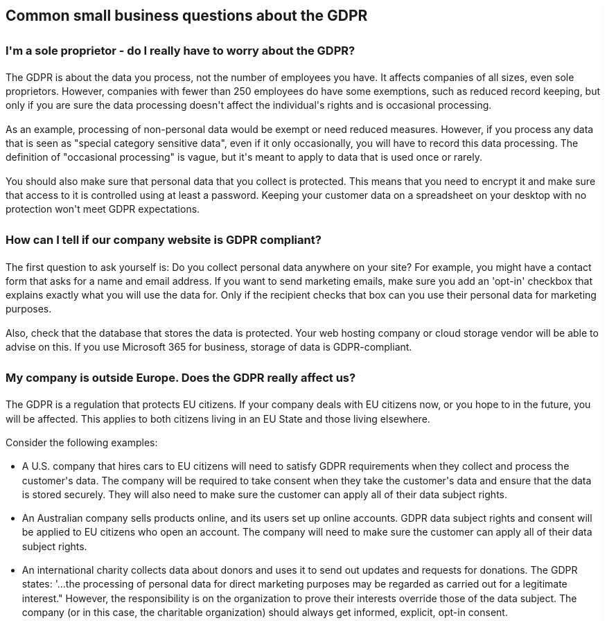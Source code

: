     
## Common small business questions about the GDPR

### I'm a sole proprietor - do I really have to worry about the GDPR?

The GDPR is about the data you process, not the number of employees you have. It affects companies of all sizes, even sole proprietors. However, companies with fewer than 250 employees do have some exemptions, such as reduced record keeping, but only if you are sure the data processing doesn't affect the individual's rights and is occasional processing.
  
As an example, processing of non-personal data would be exempt or need reduced measures. However, if you process any data that is seen as "special category sensitive data", even if it only occasionally, you will have to record this data processing. The definition of "occasional processing" is vague, but it's meant to apply to data that is used once or rarely.
  
You should also make sure that personal data that you collect is protected. This means that you need to encrypt it and make sure that access to it is controlled using at least a password. Keeping your customer data on a spreadsheet on your desktop with no protection won't meet GDPR expectations. 
  
### How can I tell if our company website is GDPR compliant?

The first question to ask yourself is: Do you collect personal data anywhere on your site? For example, you might have a contact form that asks for a name and email address. If you want to send marketing emails, make sure you add an 'opt-in' checkbox that explains exactly what you will use the data for. Only if the recipient checks that box can you use their personal data for marketing purposes.
  
Also, check that the database that stores the data is protected. Your web hosting company or cloud storage vendor will be able to advise on this. If you use Microsoft 365 for business, storage of data is GDPR-compliant. 
  
### My company is outside Europe. Does the GDPR really affect us?

The GDPR is a regulation that protects EU citizens. If your company deals with EU citizens now, or you hope to in the future, you will be affected. This applies to both citizens living in an EU State and those living elsewhere.
  
Consider the following examples:
  
- A U.S. company that hires cars to EU citizens will need to satisfy GDPR requirements when they collect and process the customer's data. The company will be required to take consent when they take the customer's data and ensure that the data is stored securely. They will also need to make sure the customer can apply all of their data subject rights. 
    
- An Australian company sells products online, and its users set up online accounts. GDPR data subject rights and consent will be applied to EU citizens who open an account. The company will need to make sure the customer can apply all of their data subject rights. 
    
- An international charity collects data about donors and uses it to send out updates and requests for donations. The GDPR states: '...the processing of personal data for direct marketing purposes may be regarded as carried out for a legitimate interest." However, the responsibility is on the organization to prove their interests override those of the data subject. The company (or in this case, the charitable organization) should always get informed, explicit, opt-in consent.
    